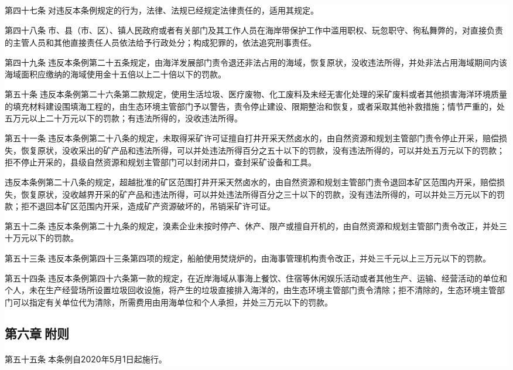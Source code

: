 第四十七条 对违反本条例规定的行为，法律、法规已经规定法律责任的，适用其规定。

第四十八条 市、县（市、区）、镇人民政府或者有关部门及其工作人员在海岸带保护工作中滥用职权、玩忽职守、徇私舞弊的，对直接负责的主管人员和其他直接责任人员依法给予行政处分；构成犯罪的，依法追究刑事责任。

第四十九条 违反本条例第二十五条规定，由海洋发展部门责令退还非法占用的海域，恢复原状，没收违法所得，并处非法占用海域期间内该海域面积应缴纳的海域使用金十五倍以上二十倍以下的罚款。

第五十条 违反本条例第二十六条第二款规定，使用生活垃圾、医疗废物、化工废料及未经无害化处理的采矿废料或者其他损害海洋环境质量的填充材料建设围填海工程的，由生态环境主管部门予以警告，责令停止建设、限期整治和恢复，或者采取其他补救措施；情节严重的，处五万元以上二十万元以下的罚款；有违法所得的，没收违法所得。

第五十一条 违反本条例第二十八条的规定，未取得采矿许可证擅自打井开采天然卤水的，由自然资源和规划主管部门责令停止开采，赔偿损失，恢复原状，没收采出的矿产品和违法所得，可以并处违法所得百分之五十以下的罚款，没有违法所得的，可以并处五万元以下的罚款；拒不停止开采的，县级自然资源和规划主管部门可以封闭井口，查封采矿设备和工具。

违反本条例第二十八条的规定，超越批准的矿区范围打井开采天然卤水的，由自然资源和规划主管部门责令退回本矿区范围内开采，赔偿损失，恢复原状，没收越界开采的矿产品和违法所得，可以并处违法所得百分之三十以下的罚款，没有违法所得的，可以并处三万元以下的罚款；拒不退回本矿区范围内开采，造成矿产资源破坏的，吊销采矿许可证。

第五十二条 违反本条例第二十九条的规定，溴素企业未按时停产、休产、限产或擅自开机的，由自然资源和规划主管部门责令改正，并处三十万元以下的罚款。

第五十三条 违反本条例第四十三条第四项的规定，船舶使用焚烧炉的，由海事管理机构责令改正，并处三千元以上三万元以下的罚款。

第五十四条 违反本条例第四十六条第一款的规定，在近岸海域从事海上餐饮、住宿等休闲娱乐活动或者其他生产、运输、经营活动的单位和个人，未在生产经营场所设置垃圾回收设施，将产生的垃圾直接排入海洋的，由生态环境主管部门责令清除；拒不清除的，生态环境主管部门可以指定有关单位代为清除，所需费用由用海单位和个人承担，并处三万元以下的罚款。

## 第六章  附则

第五十五条 本条例自2020年5月1日起施行。